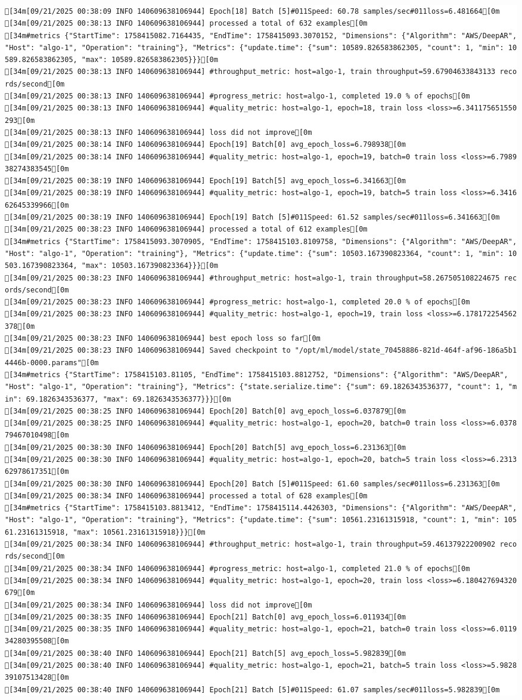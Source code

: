     [34m[09/21/2025 00:38:09 INFO 140609638106944] Epoch[18] Batch [5]#011Speed: 60.78 samples/sec#011loss=6.481664[0m
    [34m[09/21/2025 00:38:13 INFO 140609638106944] processed a total of 632 examples[0m
    [34m#metrics {"StartTime": 1758415082.7164435, "EndTime": 1758415093.3070152, "Dimensions": {"Algorithm": "AWS/DeepAR", "Host": "algo-1", "Operation": "training"}, "Metrics": {"update.time": {"sum": 10589.826583862305, "count": 1, "min": 10589.826583862305, "max": 10589.826583862305}}}[0m
    [34m[09/21/2025 00:38:13 INFO 140609638106944] #throughput_metric: host=algo-1, train throughput=59.67904633843133 records/second[0m
    [34m[09/21/2025 00:38:13 INFO 140609638106944] #progress_metric: host=algo-1, completed 19.0 % of epochs[0m
    [34m[09/21/2025 00:38:13 INFO 140609638106944] #quality_metric: host=algo-1, epoch=18, train loss <loss>=6.341175651550293[0m
    [34m[09/21/2025 00:38:13 INFO 140609638106944] loss did not improve[0m
    [34m[09/21/2025 00:38:14 INFO 140609638106944] Epoch[19] Batch[0] avg_epoch_loss=6.798938[0m
    [34m[09/21/2025 00:38:14 INFO 140609638106944] #quality_metric: host=algo-1, epoch=19, batch=0 train loss <loss>=6.798938274383545[0m
    [34m[09/21/2025 00:38:19 INFO 140609638106944] Epoch[19] Batch[5] avg_epoch_loss=6.341663[0m
    [34m[09/21/2025 00:38:19 INFO 140609638106944] #quality_metric: host=algo-1, epoch=19, batch=5 train loss <loss>=6.341662645339966[0m
    [34m[09/21/2025 00:38:19 INFO 140609638106944] Epoch[19] Batch [5]#011Speed: 61.52 samples/sec#011loss=6.341663[0m
    [34m[09/21/2025 00:38:23 INFO 140609638106944] processed a total of 612 examples[0m
    [34m#metrics {"StartTime": 1758415093.3070905, "EndTime": 1758415103.8109758, "Dimensions": {"Algorithm": "AWS/DeepAR", "Host": "algo-1", "Operation": "training"}, "Metrics": {"update.time": {"sum": 10503.167390823364, "count": 1, "min": 10503.167390823364, "max": 10503.167390823364}}}[0m
    [34m[09/21/2025 00:38:23 INFO 140609638106944] #throughput_metric: host=algo-1, train throughput=58.267505108224675 records/second[0m
    [34m[09/21/2025 00:38:23 INFO 140609638106944] #progress_metric: host=algo-1, completed 20.0 % of epochs[0m
    [34m[09/21/2025 00:38:23 INFO 140609638106944] #quality_metric: host=algo-1, epoch=19, train loss <loss>=6.178172254562378[0m
    [34m[09/21/2025 00:38:23 INFO 140609638106944] best epoch loss so far[0m
    [34m[09/21/2025 00:38:23 INFO 140609638106944] Saved checkpoint to "/opt/ml/model/state_70458886-821d-464f-af96-186a5b14446b-0000.params"[0m
    [34m#metrics {"StartTime": 1758415103.81105, "EndTime": 1758415103.8812752, "Dimensions": {"Algorithm": "AWS/DeepAR", "Host": "algo-1", "Operation": "training"}, "Metrics": {"state.serialize.time": {"sum": 69.1826343536377, "count": 1, "min": 69.1826343536377, "max": 69.1826343536377}}}[0m
    [34m[09/21/2025 00:38:25 INFO 140609638106944] Epoch[20] Batch[0] avg_epoch_loss=6.037879[0m
    [34m[09/21/2025 00:38:25 INFO 140609638106944] #quality_metric: host=algo-1, epoch=20, batch=0 train loss <loss>=6.037879467010498[0m
    [34m[09/21/2025 00:38:30 INFO 140609638106944] Epoch[20] Batch[5] avg_epoch_loss=6.231363[0m
    [34m[09/21/2025 00:38:30 INFO 140609638106944] #quality_metric: host=algo-1, epoch=20, batch=5 train loss <loss>=6.231362978617351[0m
    [34m[09/21/2025 00:38:30 INFO 140609638106944] Epoch[20] Batch [5]#011Speed: 61.60 samples/sec#011loss=6.231363[0m
    [34m[09/21/2025 00:38:34 INFO 140609638106944] processed a total of 628 examples[0m
    [34m#metrics {"StartTime": 1758415103.8813412, "EndTime": 1758415114.4426303, "Dimensions": {"Algorithm": "AWS/DeepAR", "Host": "algo-1", "Operation": "training"}, "Metrics": {"update.time": {"sum": 10561.23161315918, "count": 1, "min": 10561.23161315918, "max": 10561.23161315918}}}[0m
    [34m[09/21/2025 00:38:34 INFO 140609638106944] #throughput_metric: host=algo-1, train throughput=59.46137922200902 records/second[0m
    [34m[09/21/2025 00:38:34 INFO 140609638106944] #progress_metric: host=algo-1, completed 21.0 % of epochs[0m
    [34m[09/21/2025 00:38:34 INFO 140609638106944] #quality_metric: host=algo-1, epoch=20, train loss <loss>=6.180427694320679[0m
    [34m[09/21/2025 00:38:34 INFO 140609638106944] loss did not improve[0m
    [34m[09/21/2025 00:38:35 INFO 140609638106944] Epoch[21] Batch[0] avg_epoch_loss=6.011934[0m
    [34m[09/21/2025 00:38:35 INFO 140609638106944] #quality_metric: host=algo-1, epoch=21, batch=0 train loss <loss>=6.011934280395508[0m
    [34m[09/21/2025 00:38:40 INFO 140609638106944] Epoch[21] Batch[5] avg_epoch_loss=5.982839[0m
    [34m[09/21/2025 00:38:40 INFO 140609638106944] #quality_metric: host=algo-1, epoch=21, batch=5 train loss <loss>=5.982839107513428[0m
    [34m[09/21/2025 00:38:40 INFO 140609638106944] Epoch[21] Batch [5]#011Speed: 61.07 samples/sec#011loss=5.982839[0m